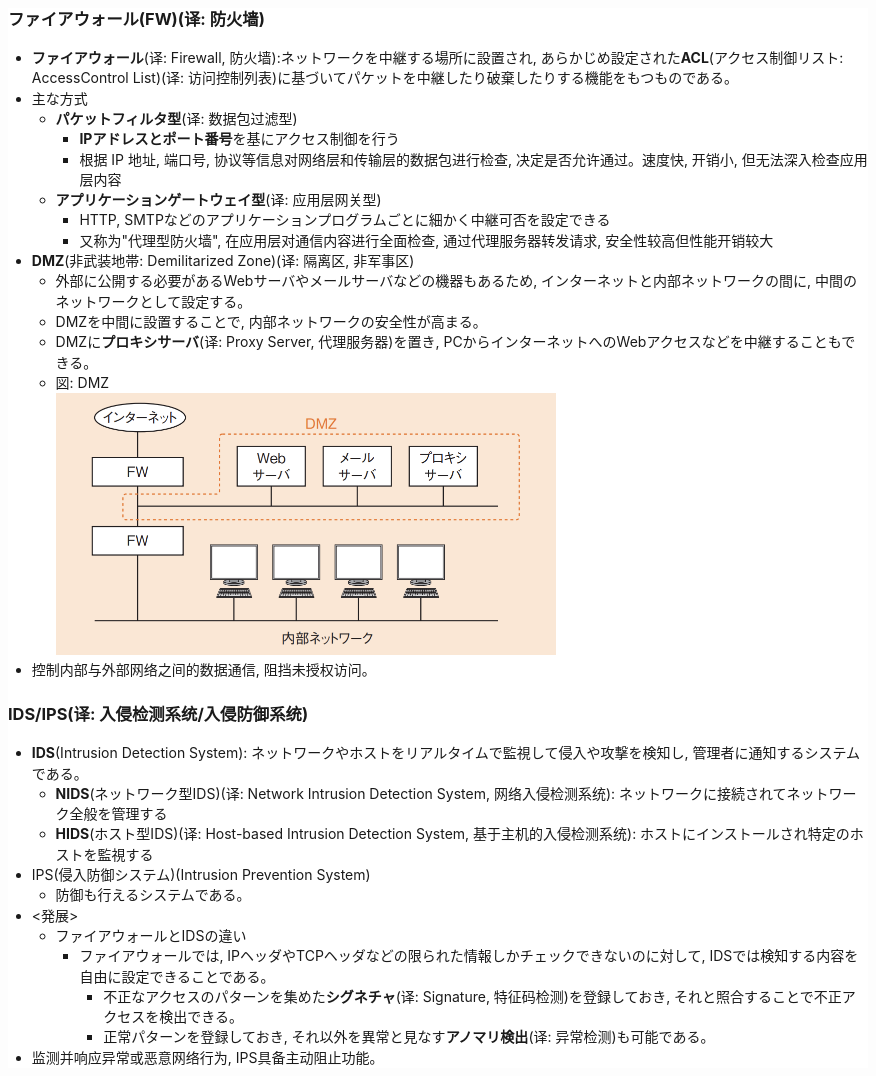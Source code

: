 ### ファイアウォール(FW)(译: 防火墙)

- **ファイアウォール**(译: Firewall, 防火墙):ネットワークを中継する場所に設置され, あらかじめ設定された**ACL**(アクセス制御リスト: AccessControl List)(译: 访问控制列表)に基づいてパケットを中継したり破棄したりする機能をもつものである。
- 主な方式
  - **パケットフィルタ型**(译: 数据包过滤型)
    - **IPアドレスとポート番号**を基にアクセス制御を行う
    - 根据 IP 地址, 端口号, 协议等信息对网络层和传输层的数据包进行检查, 决定是否允许通过。速度快, 开销小, 但无法深入检查应用层内容
  - **アプリケーションゲートウェイ型**(译: 应用层网关型)
    - HTTP, SMTPなどのアプリケーションプログラムごとに細かく中継可否を設定できる
    - 又称为"代理型防火墙", 在应用层对通信内容进行全面检查, 通过代理服务器转发请求, 安全性较高但性能开销较大
- **DMZ**(非武装地帯: Demilitarized Zone)(译: 隔离区, 非军事区)
  - 外部に公開する必要があるWebサーバやメールサーバなどの機器もあるため, インターネットと内部ネットワークの間に, 中間のネットワークとして設定する。
  - DMZを中間に設置することで, 内部ネットワークの安全性が高まる。
  - DMZに**プロキシサーバ**(译: Proxy Server, 代理服务器)を置き, PCからインターネットへのWebアクセスなどを中継することもできる。
  - 図: DMZ<br><img src="./images/3-5-5/DMZ.png" width = "500" alt="DMZ"/>
- 控制内部与外部网络之间的数据通信, 阻挡未授权访问。

### IDS/IPS(译: 入侵检测系统/入侵防御系统)

- **IDS**(Intrusion Detection System): ネットワークやホストをリアルタイムで監視して侵入や攻撃を検知し, 管理者に通知するシステムである。
  - **NIDS**(ネットワーク型IDS)(译: Network Intrusion Detection System, 网络入侵检测系统): ネットワークに接続されてネットワーク全般を管理する
  - **HIDS**(ホスト型IDS)(译: Host-based Intrusion Detection System, 基于主机的入侵检测系统): ホストにインストールされ特定のホストを監視する
- IPS(侵入防御システム)(Intrusion Prevention System)
  - 防御も行えるシステムである。
- <発展>
  - ファイアウォールとIDSの違い
    - ファイアウォールでは, IPヘッダやTCPヘッダなどの限られた情報しかチェックできないのに対して, IDSでは検知する内容を自由に設定できることである。
      - 不正なアクセスのパターンを集めた**シグネチャ**(译: Signature, 特征码检测)を登録しておき, それと照合することで不正アクセスを検出できる。
      - 正常パターンを登録しておき, それ以外を異常と見なす**アノマリ検出**(译: 异常检测)も可能である。
- 监测并响应异常或恶意网络行为, IPS具备主动阻止功能。
